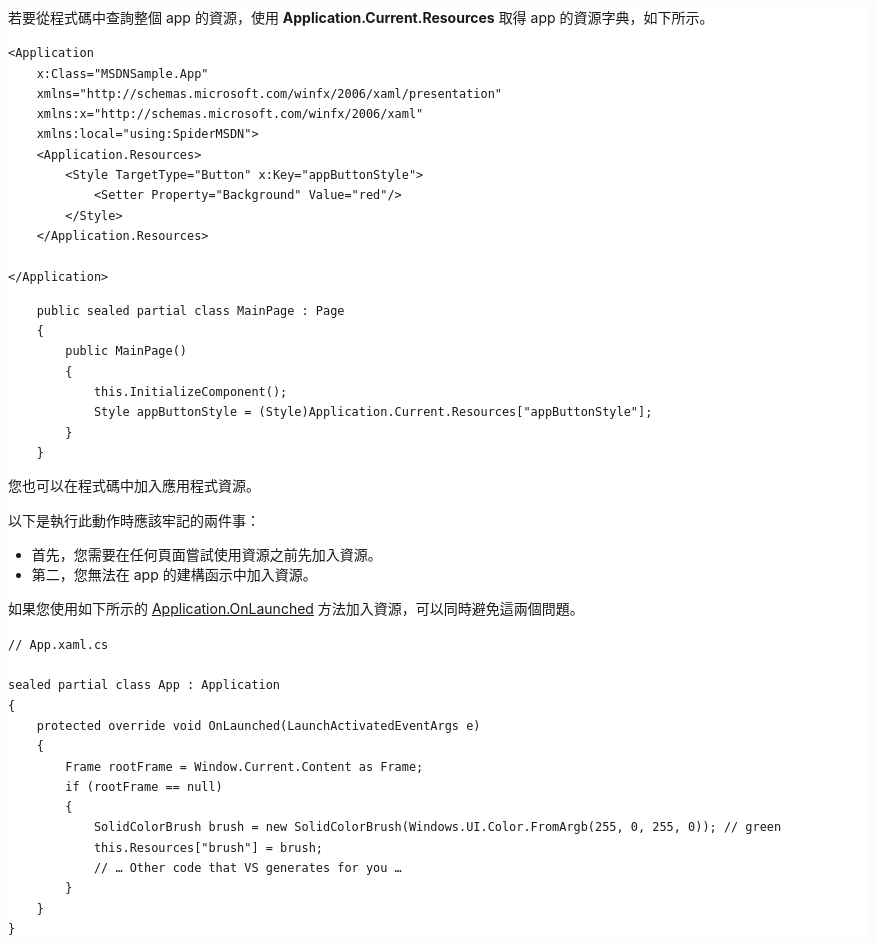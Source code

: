 若要從程式碼中查詢整個 app 的資源，使用 **Application.Current.Resources** 取得 app 的資源字典，如下所示。

```XAML
<Application
    x:Class="MSDNSample.App"
    xmlns="http://schemas.microsoft.com/winfx/2006/xaml/presentation"
    xmlns:x="http://schemas.microsoft.com/winfx/2006/xaml"
    xmlns:local="using:SpiderMSDN">
    <Application.Resources>
        <Style TargetType="Button" x:Key="appButtonStyle">
            <Setter Property="Background" Value="red"/>
        </Style>
    </Application.Resources>

</Application>
```

```CSharp
    public sealed partial class MainPage : Page
    {
        public MainPage()
        {
            this.InitializeComponent();
            Style appButtonStyle = (Style)Application.Current.Resources["appButtonStyle"];
        }
    }
```

您也可以在程式碼中加入應用程式資源。

以下是執行此動作時應該牢記的兩件事：

-   首先，您需要在任何頁面嘗試使用資源之前先加入資源。
-   第二，您無法在 app 的建構函示中加入資源。

如果您使用如下所示的 [Application.OnLaunched](https://msdn.microsoft.com/library/windows/apps/br242335) 方法加入資源，可以同時避免這兩個問題。

```CSharp
// App.xaml.cs
    
sealed partial class App : Application
{
    protected override void OnLaunched(LaunchActivatedEventArgs e)
    {
        Frame rootFrame = Window.Current.Content as Frame;
        if (rootFrame == null)
        {
            SolidColorBrush brush = new SolidColorBrush(Windows.UI.Color.FromArgb(255, 0, 255, 0)); // green
            this.Resources["brush"] = brush;
            // … Other code that VS generates for you …
        }
    }
}
```
